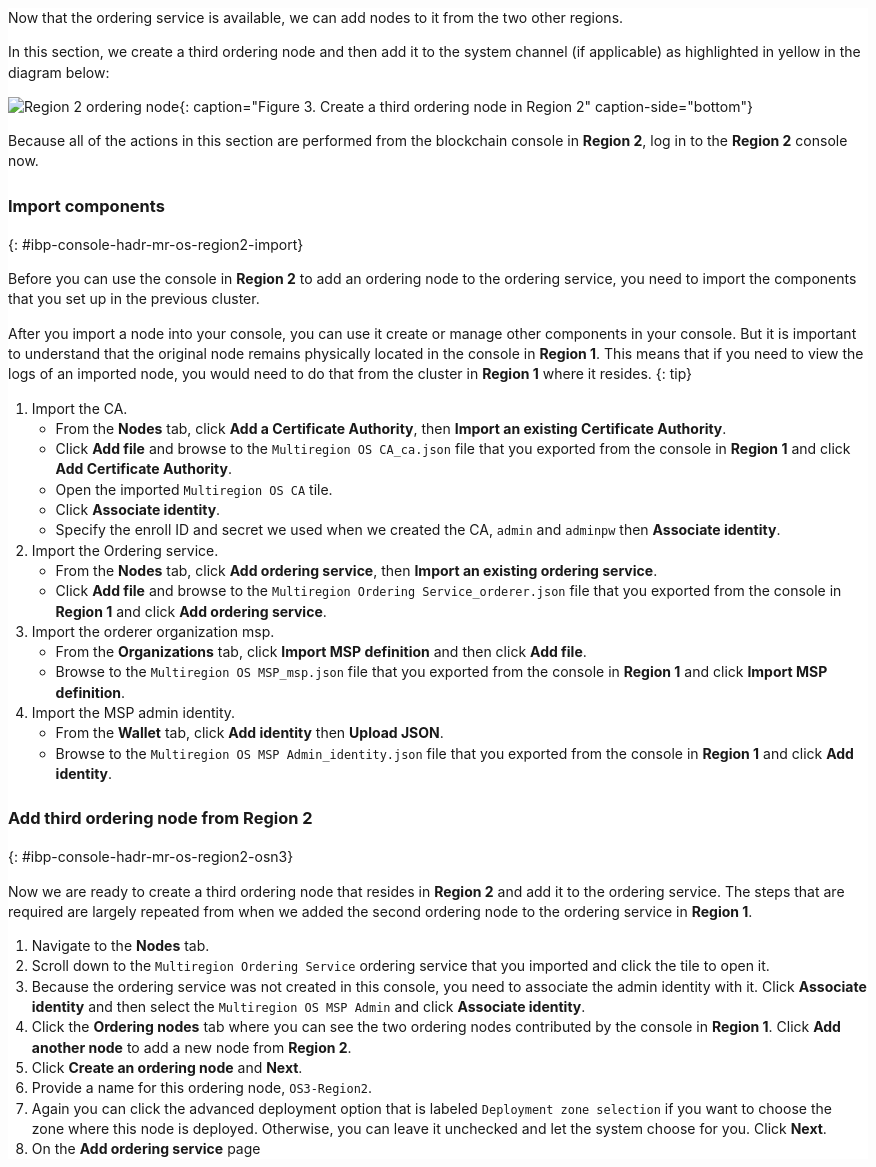 Now that the ordering service is available, we can add nodes to it from the two other regions.  

In this section, we create a third ordering node and then add it to the system channel (if applicable) as highlighted in yellow in the diagram below:

![Region 2 ordering node](images/mr-ha-os-region2.png "Region 2 ordering node"){: caption="Figure 3. Create a third ordering node in Region 2" caption-side="bottom"}

Because all of the actions in this section are performed from the blockchain console in **Region 2**, log in to the **Region 2** console now.

### Import components
{: #ibp-console-hadr-mr-os-region2-import}

Before you can use the console in **Region 2** to add an ordering node to the ordering service, you need to import the components that you set up in the previous cluster.

After you import a node into your console, you can use it create or manage other components in your console. But it is important to understand that the original node remains physically located in the console in **Region 1**. This means that if you need to view the logs of an imported node, you would need to do that from the cluster in **Region 1** where it resides.
{: tip}

1. Import the CA.
    * From the **Nodes** tab, click **Add a Certificate Authority**, then **Import an existing Certificate Authority**.
    * Click **Add file** and browse to the  `Multiregion OS CA_ca.json` file that you exported from the console in **Region 1** and click **Add Certificate Authority**.
    * Open the imported `Multiregion OS CA` tile.
    * Click **Associate identity**.
    * Specify the enroll ID and secret we used when we created the CA, `admin` and `adminpw` then **Associate identity**.
2. Import the Ordering service.
    * From the **Nodes** tab, click **Add ordering service**, then **Import an existing ordering service**.  
    * Click **Add file** and browse to the `Multiregion Ordering Service_orderer.json` file that you exported from the console in **Region 1** and click **Add ordering service**.
3. Import the orderer organization msp.
    * From the **Organizations** tab, click **Import MSP definition** and then click **Add file**.
    * Browse to the `Multiregion OS MSP_msp.json` file that you exported from the console in **Region 1** and click **Import MSP definition**.
4. Import the MSP admin identity.
    * From the **Wallet** tab, click **Add identity** then **Upload JSON**.
    * Browse to the `Multiregion OS MSP Admin_identity.json` file that you exported from the console in **Region 1** and click **Add identity**.

### Add third ordering node from Region 2
{: #ibp-console-hadr-mr-os-region2-osn3}

Now we are ready to create a third ordering node that resides in **Region 2** and add it to the ordering service. The steps that are required are largely repeated from when we added the second ordering node to the ordering service in **Region 1**.

1. Navigate to the **Nodes** tab.
2. Scroll down to the `Multiregion Ordering Service` ordering service that you imported and click the tile to open it.
3. Because the ordering service was not created in this console, you need to associate the admin identity with it. Click **Associate identity** and then select the `Multiregion OS MSP Admin` and click **Associate identity**.
3. Click the **Ordering nodes** tab where you can see the two ordering nodes contributed by the console in **Region 1**. Click **Add another node** to add a new node from **Region 2**.
4. Click **Create an ordering node** and **Next**.
5. Provide a name for this ordering node, `OS3-Region2`.
6. Again you can click the advanced deployment option that is labeled `Deployment zone selection` if you want to choose the zone where this node is deployed. Otherwise, you can leave it unchecked and let the system choose for you. Click **Next**.
7. On the **Add ordering service** page